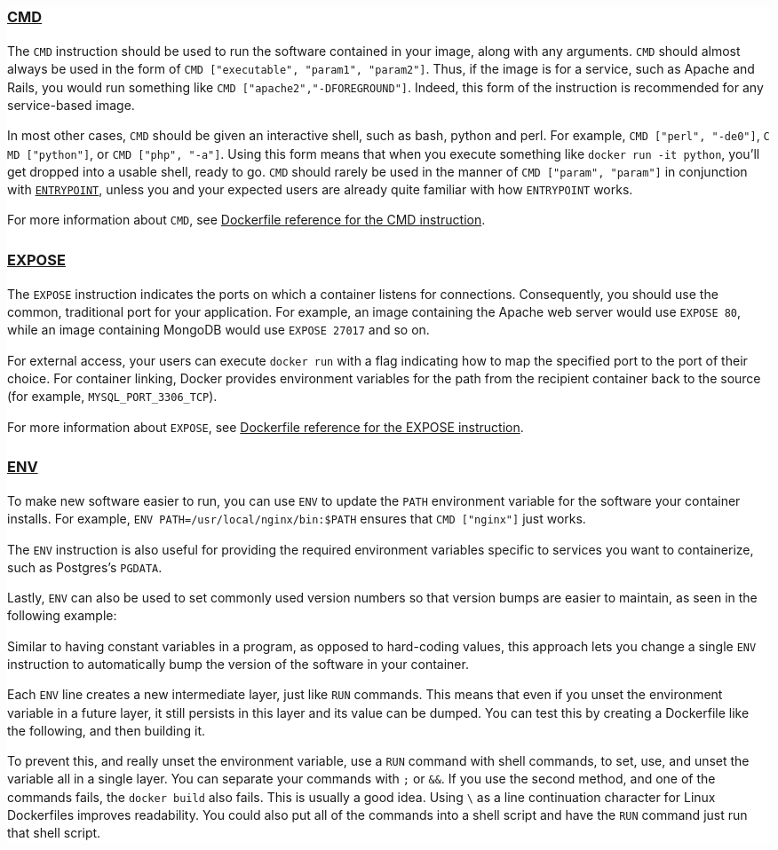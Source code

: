 ### [CMD](#cmd)

The `CMD` instruction should be used to run the software contained in your image, along with any arguments. `CMD` should almost always be used in the form of `CMD ["executable", "param1", "param2"]`. Thus, if the image is for a service, such as Apache and Rails, you would run something like `CMD ["apache2","-DFOREGROUND"]`. Indeed, this form of the instruction is recommended for any service-based image.

In most other cases, `CMD` should be given an interactive shell, such as bash, python and perl. For example, `CMD ["perl", "-de0"]`, `CMD ["python"]`, or `CMD ["php", "-a"]`. Using this form means that when you execute something like `docker run -it python`, you’ll get dropped into a usable shell, ready to go. `CMD` should rarely be used in the manner of `CMD ["param", "param"]` in conjunction with [`ENTRYPOINT`](https://docs.docker.com/reference/dockerfile/#entrypoint), unless you and your expected users are already quite familiar with how `ENTRYPOINT` works.

For more information about `CMD`, see [Dockerfile reference for the CMD instruction](https://docs.docker.com/reference/dockerfile/#cmd).

### [EXPOSE](#expose)

The `EXPOSE` instruction indicates the ports on which a container listens for connections. Consequently, you should use the common, traditional port for your application. For example, an image containing the Apache web server would use `EXPOSE 80`, while an image containing MongoDB would use `EXPOSE 27017` and so on.

For external access, your users can execute `docker run` with a flag indicating how to map the specified port to the port of their choice. For container linking, Docker provides environment variables for the path from the recipient container back to the source (for example, `MYSQL_PORT_3306_TCP`).

For more information about `EXPOSE`, see [Dockerfile reference for the EXPOSE instruction](https://docs.docker.com/reference/dockerfile/#expose).

### [ENV](#env)

To make new software easier to run, you can use `ENV` to update the `PATH` environment variable for the software your container installs. For example, `ENV PATH=/usr/local/nginx/bin:$PATH` ensures that `CMD ["nginx"]` just works.

The `ENV` instruction is also useful for providing the required environment variables specific to services you want to containerize, such as Postgres’s `PGDATA`.

Lastly, `ENV` can also be used to set commonly used version numbers so that version bumps are easier to maintain, as seen in the following example:

Similar to having constant variables in a program, as opposed to hard-coding values, this approach lets you change a single `ENV` instruction to automatically bump the version of the software in your container.

Each `ENV` line creates a new intermediate layer, just like `RUN` commands. This means that even if you unset the environment variable in a future layer, it still persists in this layer and its value can be dumped. You can test this by creating a Dockerfile like the following, and then building it.

To prevent this, and really unset the environment variable, use a `RUN` command with shell commands, to set, use, and unset the variable all in a single layer. You can separate your commands with `;` or `&&`. If you use the second method, and one of the commands fails, the `docker build` also fails. This is usually a good idea. Using `\` as a line continuation character for Linux Dockerfiles improves readability. You could also put all of the commands into a shell script and have the `RUN` command just run that shell script.
